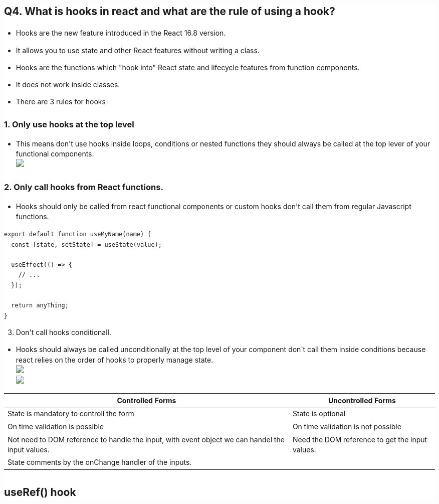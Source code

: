 ## Q4. What is hooks in react and what are the rule of using a hook?

- Hooks are the new feature introduced in the React 16.8 version.
- It allows you to use state and other React features without writing a class.
- Hooks are the functions which "hook into" React state and lifecycle features from function components.
- It does not work inside classes.

- There are 3 rules for hooks

### 1. Only use hooks at the top level

- This means don't use hooks inside loops, conditions or nested functions they should always be called at the top lever of your functional components.\
  <img src="https://i.ibb.co/HGxqS4D/2024-08-03-15-00-05-frontend-devlopment-React-interview-question-number-5-Is-it-useful-Let-me.png" style="width: 700px">

### 2. Only call hooks from React functions.

- Hooks should only be called from react functional components or custom hooks don't call them from regular Javascript functions.

```
export default function useMyName(name) {
  const [state, setState] = useState(value);

  useEffect(() => {
    // ...
  });

  return anyThing;
}
```

3. Don't call hooks conditionall.

- Hooks should always be called unconditionally at the top level of your component don't call them inside conditions because react relies on the order of hooks to properly manage state.\
   <img src="https://i.ibb.co/3zTCDGT/2024-08-03-15-08-17-React-interview-question-number-5-Is-it-useful-Let-me-know-in-comments-Follow.png" style="width: 400px">\
  <img src="https://i.ibb.co/MPzpCHS/2024-08-03-16-30-55-AI-Eraser.png" style="width: 700px">

| Controlled Forms                                                                                 | Uncontrolled Forms                              |
| ------------------------------------------------------------------------------------------------ | ----------------------------------------------- |
| State is mandatory to controll the form                                                          | State is optional                               |
| On time validation is possible                                                                   | On time validation is not possible              |
| Not need to DOM reference to handle the input, with event object we can handel the input values. | Need the DOM reference to get the input values. |
| State comments by the onChange handler of the inputs.                                            |                                                 |

## useRef() hook
